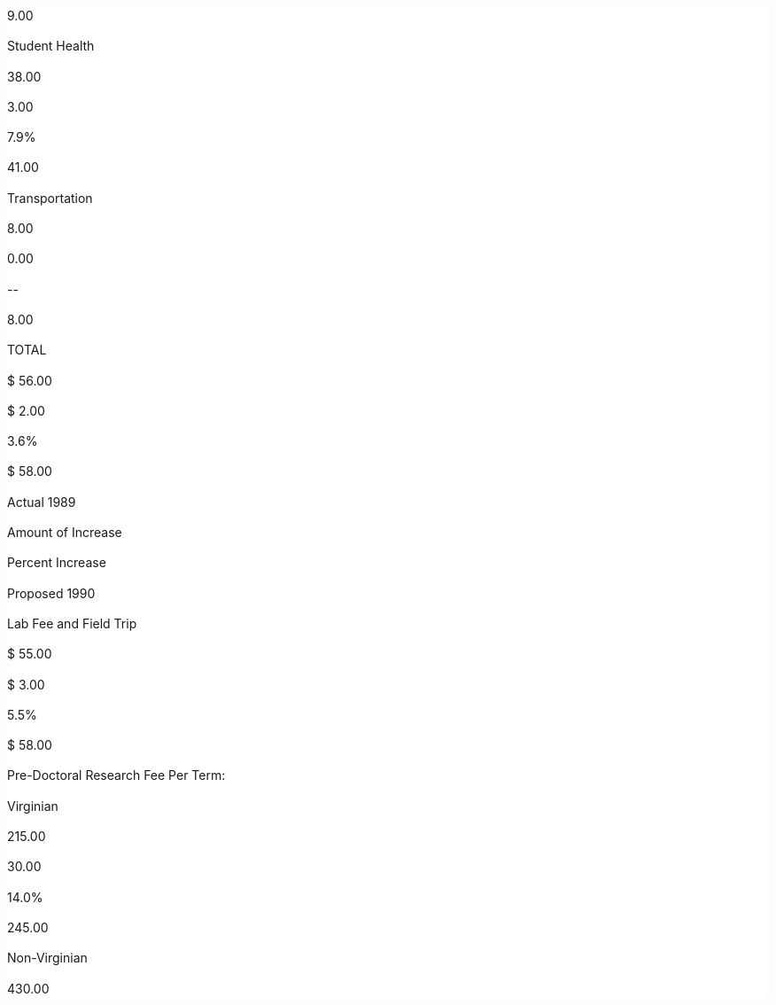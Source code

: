9.00

Student Health

38.00

3.00

7.9%

41.00

Transportation

8.00

0.00

\--

8.00

TOTAL

$ 56.00

$ 2.00

3.6%

$ 58.00

Actual 1989

Amount of Increase

Percent Increase

Proposed 1990

Lab Fee and Field Trip

$ 55.00

$ 3.00

5.5%

$ 58.00

Pre-Doctoral Research Fee Per Term:

Virginian

215.00

30.00

14.0%

245.00

Non-Virginian

430.00
